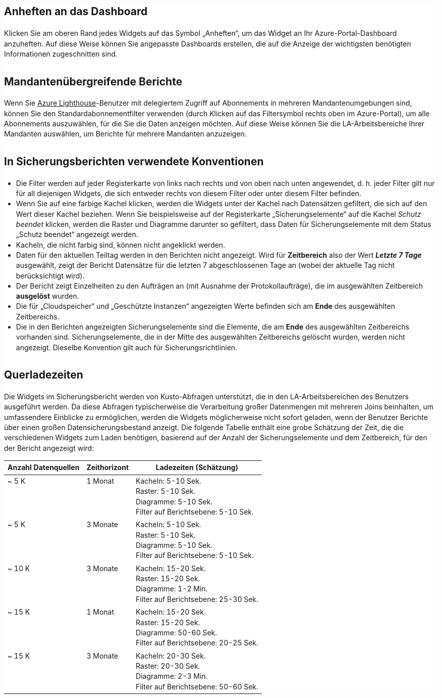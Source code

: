 ## <a name="pinning-to-dashboard"></a>Anheften an das Dashboard

Klicken Sie am oberen Rand jedes Widgets auf das Symbol „Anheften“, um das Widget an Ihr Azure-Portal-Dashboard anzuheften. Auf diese Weise können Sie angepasste Dashboards erstellen, die auf die Anzeige der wichtigsten benötigten Informationen zugeschnitten sind.

## <a name="cross-tenant-reports"></a>Mandantenübergreifende Berichte

Wenn Sie [Azure Lighthouse](https://docs.microsoft.com/azure/lighthouse/)-Benutzer mit delegiertem Zugriff auf Abonnements in mehreren Mandantenumgebungen sind, können Sie den Standardabonnementfilter verwenden (durch Klicken auf das Filtersymbol rechts oben im Azure-Portal), um alle Abonnements auszuwählen, für die Sie die Daten anzeigen möchten. Auf diese Weise können Sie die LA-Arbeitsbereiche Ihrer Mandanten auswählen, um Berichte für mehrere Mandanten anzuzeigen.

## <a name="conventions-used-in-backup-reports"></a>In Sicherungsberichten verwendete Konventionen

* Die Filter werden auf jeder Registerkarte von links nach rechts und von oben nach unten angewendet, d. h. jeder Filter gilt nur für all diejenigen Widgets, die sich entweder rechts von diesem Filter oder unter diesem Filter befinden. 
* Wenn Sie auf eine farbige Kachel klicken, werden die Widgets unter der Kachel nach Datensätzen gefiltert, die sich auf den Wert dieser Kachel beziehen. Wenn Sie beispielsweise auf der Registerkarte „Sicherungselemente“ auf die Kachel *Schutz beendet* klicken, werden die Raster und Diagramme darunter so gefiltert, dass Daten für Sicherungselemente mit dem Status „Schutz beendet“ angezeigt werden.
* Kacheln, die nicht farbig sind, können nicht angeklickt werden.
* Daten für den aktuellen Teiltag werden in den Berichten nicht angezeigt. Wird für **Zeitbereich** also der Wert ***Letzte 7 Tage*** ausgewählt, zeigt der Bericht Datensätze für die letzten 7 abgeschlossenen Tage an (wobei der aktuelle Tag nicht berücksichtigt wird).
* Der Bericht zeigt Einzelheiten zu den Aufträgen an (mit Ausnahme der Protokollaufträge), die im ausgewählten Zeitbereich **ausgelöst** wurden. 
* Die für „Cloudspeicher“ und „Geschützte Instanzen“ angezeigten Werte befinden sich am **Ende** des ausgewählten Zeitbereichs.
* Die in den Berichten angezeigten Sicherungselemente sind die Elemente, die am **Ende** des ausgewählten Zeitbereichs vorhanden sind. Sicherungselemente, die in der Mitte des ausgewählten Zeitbereichs gelöscht wurden, werden nicht angezeigt. Dieselbe Konvention gilt auch für Sicherungsrichtlinien.

## <a name="query-load-times"></a>Querladezeiten

Die Widgets im Sicherungsbericht werden von Kusto-Abfragen unterstützt, die in den LA-Arbeitsbereichen des Benutzers ausgeführt werden. Da diese Abfragen typischerweise die Verarbeitung großer Datenmengen mit mehreren Joins beinhalten, um umfassendere Einblicke zu ermöglichen, werden die Widgets möglicherweise nicht sofort geladen, wenn der Benutzer Berichte über einen großen Datensicherungsbestand anzeigt. Die folgende Tabelle enthält eine grobe Schätzung der Zeit, die die verschiedenen Widgets zum Laden benötigen, basierend auf der Anzahl der Sicherungselemente und dem Zeitbereich, für den der Bericht angezeigt wird:

| **Anzahl Datenquellen**                         | **Zeithorizont** | **Ladezeiten (Schätzung)**                                              |
| --------------------------------- | ------------- | ------------------------------------------------------------ |
| ~ 5 K                       | 1 Monat          | Kacheln: 5-10 Sek. <br> Raster: 5-10 Sek. <br> Diagramme: 5-10 Sek. <br> Filter auf Berichtsebene: 5-10 Sek.|
| ~ 5 K                       | 3 Monate          | Kacheln: 5-10 Sek. <br> Raster: 5-10 Sek. <br> Diagramme: 5-10 Sek. <br> Filter auf Berichtsebene: 5-10 Sek.|
| ~ 10 K                       | 3 Monate          | Kacheln: 15-20 Sek. <br> Raster: 15-20 Sek. <br> Diagramme: 1-2 Min. <br> Filter auf Berichtsebene: 25-30 Sek.|
| ~ 15 K                       | 1 Monat          | Kacheln: 15-20 Sek. <br> Raster: 15-20 Sek. <br> Diagramme: 50-60 Sek. <br> Filter auf Berichtsebene: 20-25 Sek.|
| ~ 15 K                       | 3 Monate          | Kacheln: 20-30 Sek. <br> Raster: 20-30 Sek. <br> Diagramme: 2-3 Min. <br> Filter auf Berichtsebene: 50-60 Sek. |
